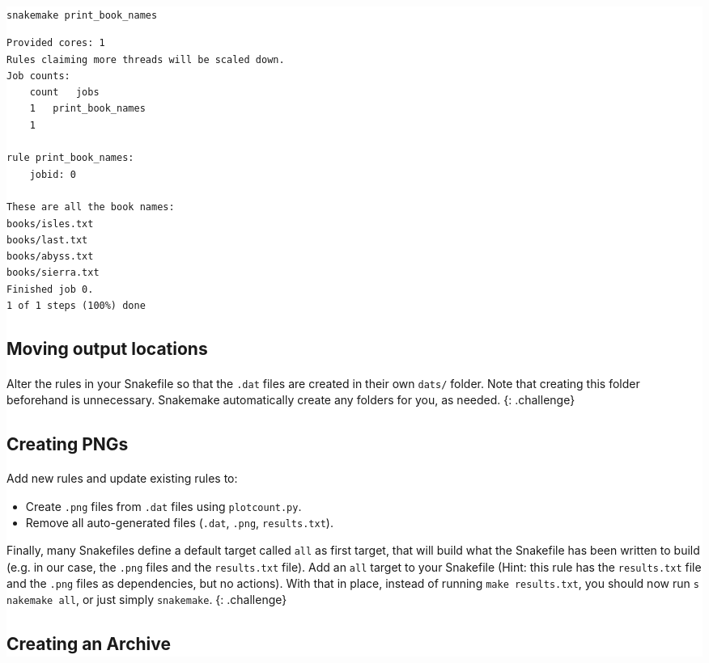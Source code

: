 ```
snakemake print_book_names
```

```
Provided cores: 1
Rules claiming more threads will be scaled down.
Job counts:
	count	jobs
	1	print_book_names
	1

rule print_book_names:
    jobid: 0

These are all the book names:
books/isles.txt
books/last.txt
books/abyss.txt
books/sierra.txt
Finished job 0.
1 of 1 steps (100%) done
```


## Moving output locations

Alter the rules in your Snakefile so that the `.dat` files are created in 
their own `dats/` folder.
Note that creating this folder beforehand is unnecessary. 
Snakemake automatically create any folders for you, as needed.
{: .challenge}

## Creating PNGs

Add new rules and update existing rules to:

* Create `.png` files from `.dat` files using `plotcount.py`.
* Remove all auto-generated files (`.dat`, `.png`,
  `results.txt`).

Finally, many Snakefiles define a default target called `all` as first target,
that will build what the Snakefile has been written to build (e.g. in
our case, the `.png` files and the `results.txt` file). 
Add an `all` target to your Snakefile (Hint: this rule
has the `results.txt` file and the `.png` files as dependencies, but
no actions).  With that in place, instead of running `make
results.txt`, you should now run `snakemake all`, or just simply
`snakemake`. 
{: .challenge}

## Creating an Archive
